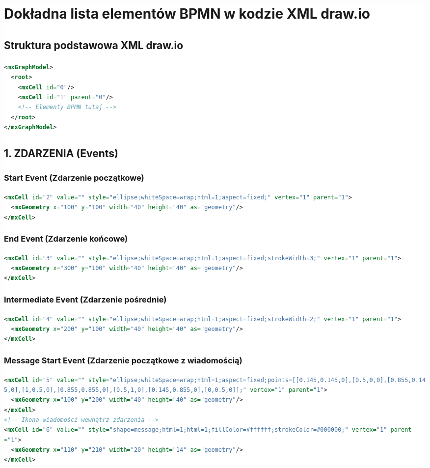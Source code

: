 # Dokładna lista elementów BPMN w kodzie XML draw.io

## Struktura podstawowa XML draw.io

```xml
<mxGraphModel>
  <root>
    <mxCell id="0"/>
    <mxCell id="1" parent="0"/>
    <!-- Elementy BPMN tutaj -->
  </root>
</mxGraphModel>
```

## 1. ZDARZENIA (Events)

### Start Event (Zdarzenie początkowe)
```xml
<mxCell id="2" value="" style="ellipse;whiteSpace=wrap;html=1;aspect=fixed;" vertex="1" parent="1">
  <mxGeometry x="100" y="100" width="40" height="40" as="geometry"/>
</mxCell>
```

### End Event (Zdarzenie końcowe)
```xml
<mxCell id="3" value="" style="ellipse;whiteSpace=wrap;html=1;aspect=fixed;strokeWidth=3;" vertex="1" parent="1">
  <mxGeometry x="300" y="100" width="40" height="40" as="geometry"/>
</mxCell>
```

### Intermediate Event (Zdarzenie pośrednie)
```xml
<mxCell id="4" value="" style="ellipse;whiteSpace=wrap;html=1;aspect=fixed;strokeWidth=2;" vertex="1" parent="1">
  <mxGeometry x="200" y="100" width="40" height="40" as="geometry"/>
</mxCell>
```

### Message Start Event (Zdarzenie początkowe z wiadomością)
```xml
<mxCell id="5" value="" style="ellipse;whiteSpace=wrap;html=1;aspect=fixed;points=[[0.145,0.145,0],[0.5,0,0],[0.855,0.145,0],[1,0.5,0],[0.855,0.855,0],[0.5,1,0],[0.145,0.855,0],[0,0.5,0]];" vertex="1" parent="1">
  <mxGeometry x="100" y="200" width="40" height="40" as="geometry"/>
</mxCell>
<!-- Ikona wiadomości wewnątrz zdarzenia -->
<mxCell id="6" value="" style="shape=message;html=1;html=1;fillColor=#ffffff;strokeColor=#000000;" vertex="1" parent="1">
  <mxGeometry x="110" y="210" width="20" height="14" as="geometry"/>
</mxCell>
```
